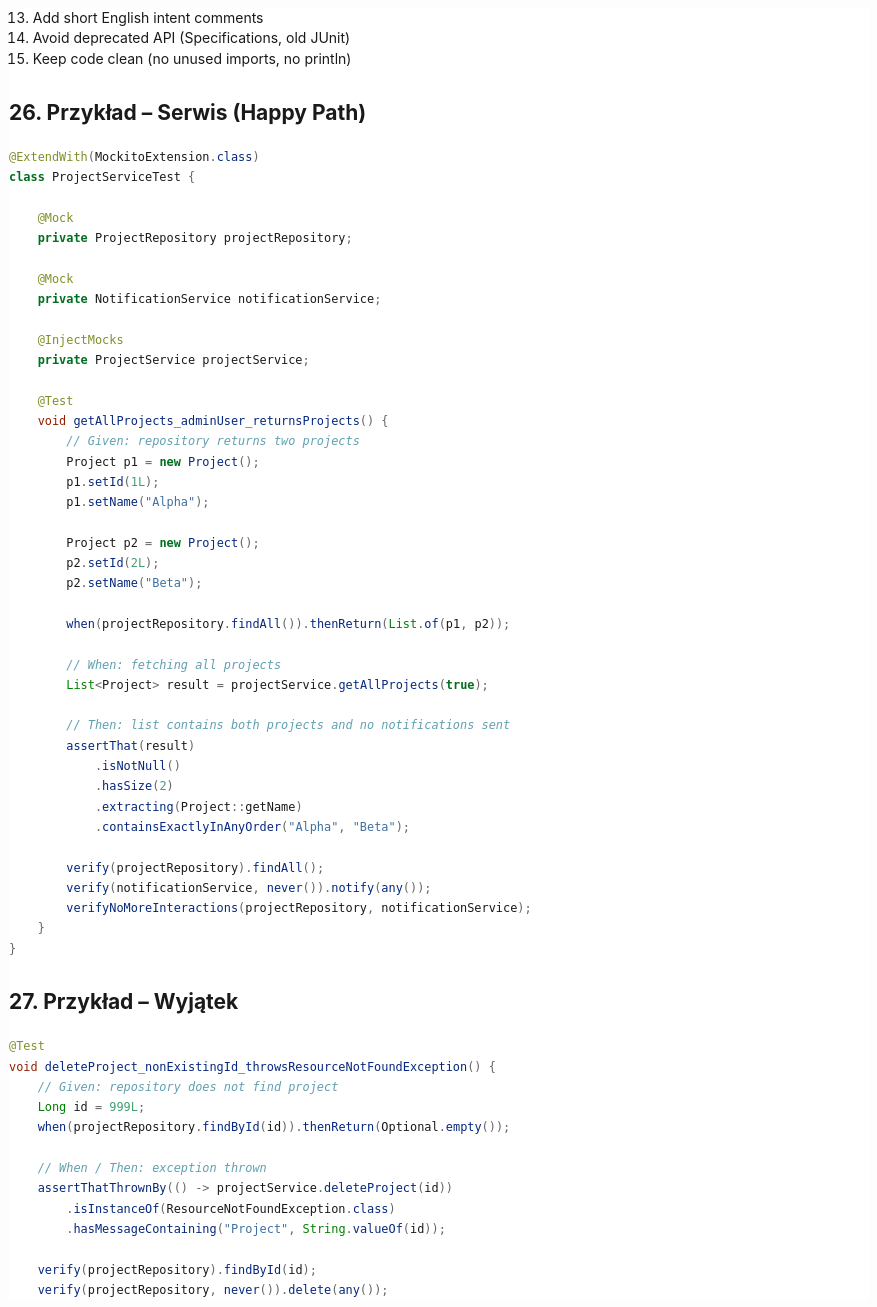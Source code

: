 13. Add short English intent comments
14. Avoid deprecated API (Specifications, old JUnit)
15. Keep code clean (no unused imports, no println)

## 26. Przykład – Serwis (Happy Path)
```java
@ExtendWith(MockitoExtension.class)
class ProjectServiceTest {

    @Mock
    private ProjectRepository projectRepository;

    @Mock
    private NotificationService notificationService;

    @InjectMocks
    private ProjectService projectService;

    @Test
    void getAllProjects_adminUser_returnsProjects() {
        // Given: repository returns two projects
        Project p1 = new Project();
        p1.setId(1L);
        p1.setName("Alpha");

        Project p2 = new Project();
        p2.setId(2L);
        p2.setName("Beta");

        when(projectRepository.findAll()).thenReturn(List.of(p1, p2));

        // When: fetching all projects
        List<Project> result = projectService.getAllProjects(true);

        // Then: list contains both projects and no notifications sent
        assertThat(result)
            .isNotNull()
            .hasSize(2)
            .extracting(Project::getName)
            .containsExactlyInAnyOrder("Alpha", "Beta");

        verify(projectRepository).findAll();
        verify(notificationService, never()).notify(any());
        verifyNoMoreInteractions(projectRepository, notificationService);
    }
}
```

## 27. Przykład – Wyjątek
```java
@Test
void deleteProject_nonExistingId_throwsResourceNotFoundException() {
    // Given: repository does not find project
    Long id = 999L;
    when(projectRepository.findById(id)).thenReturn(Optional.empty());

    // When / Then: exception thrown
    assertThatThrownBy(() -> projectService.deleteProject(id))
        .isInstanceOf(ResourceNotFoundException.class)
        .hasMessageContaining("Project", String.valueOf(id));

    verify(projectRepository).findById(id);
    verify(projectRepository, never()).delete(any());
```